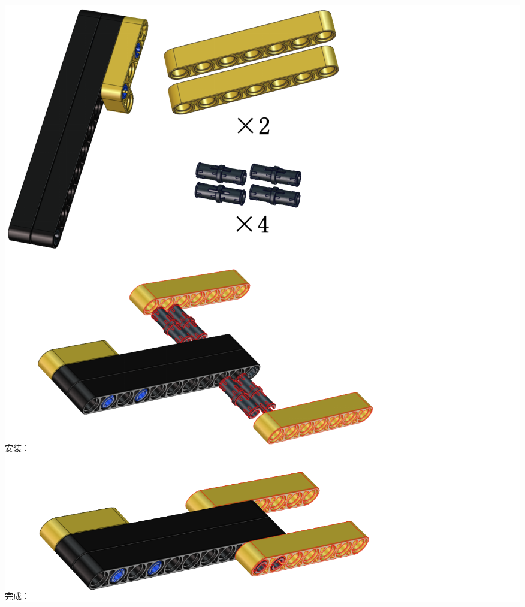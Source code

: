 ![Img](/media/img-20230406121020.png)

 安装：
![Img](/media/img-20230406121029.png)

 完成：
![Img](/media/img-20230406121039.png)
